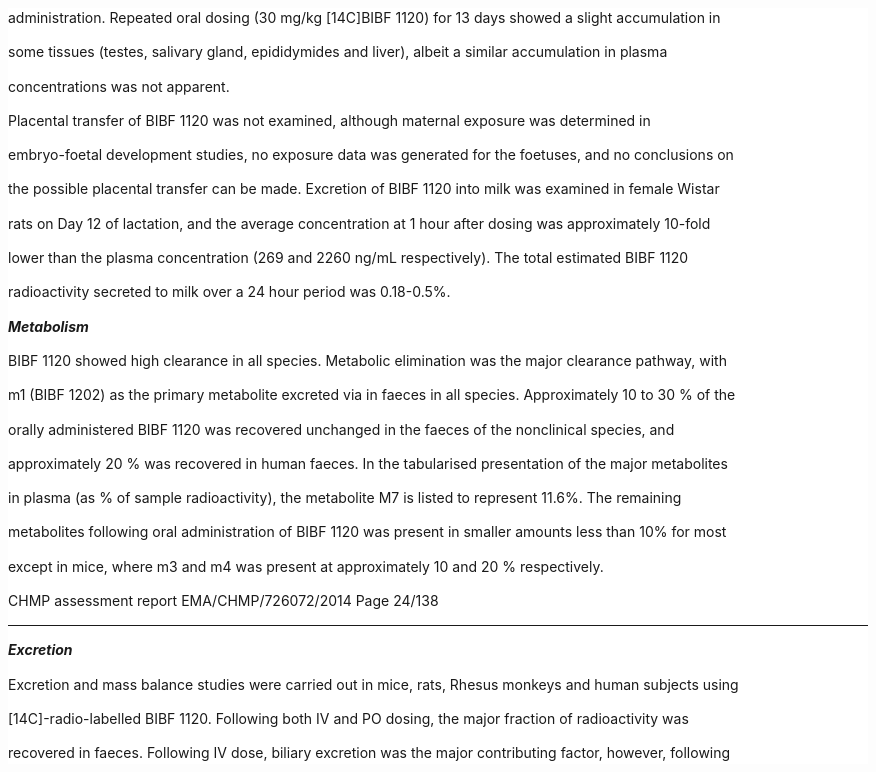 administration. Repeated oral dosing (30 mg/kg [14C]BIBF 1120) for 13 days showed a slight accumulation in

some tissues (testes, salivary gland, epididymides and liver), albeit a similar accumulation in plasma

concentrations was not apparent.

Placental transfer of BIBF 1120 was not examined, although maternal exposure was determined in

embryo-foetal development studies, no exposure data was generated for the foetuses, and no conclusions on

the possible placental transfer can be made. Excretion of BIBF 1120 into milk was examined in female Wistar

rats on Day 12 of lactation, and the average concentration at 1 hour after dosing was approximately 10-fold

lower than the plasma concentration (269 and 2260 ng/mL respectively). The total estimated BIBF 1120

radioactivity secreted to milk over a 24 hour period was 0.18-0.5%.

***Metabolism***

BIBF 1120 showed high clearance in all species. Metabolic elimination was the major clearance pathway, with

m1 (BIBF 1202) as the primary metabolite excreted via in faeces in all species. Approximately 10 to 30 % of the

orally administered BIBF 1120 was recovered unchanged in the faeces of the nonclinical species, and

approximately 20 % was recovered in human faeces. In the tabularised presentation of the major metabolites

in plasma (as % of sample radioactivity), the metabolite M7 is listed to represent 11.6%. The remaining

metabolites following oral administration of BIBF 1120 was present in smaller amounts less than 10% for most

except in mice, where m3 and m4 was present at approximately 10 and 20 % respectively.

CHMP assessment report
EMA/CHMP/726072/2014 Page 24/138


-----

***Excretion***

Excretion and mass balance studies were carried out in mice, rats, Rhesus monkeys and human subjects using

[14C]-radio-labelled BIBF 1120. Following both IV and PO dosing, the major fraction of radioactivity was

recovered in faeces. Following IV dose, biliary excretion was the major contributing factor, however, following
